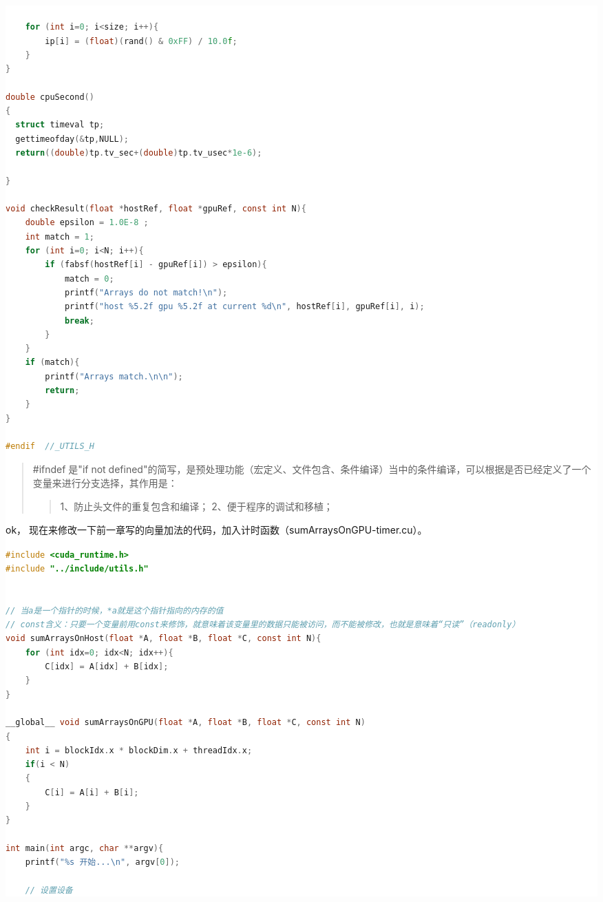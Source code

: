 ```c

    for (int i=0; i<size; i++){
        ip[i] = (float)(rand() & 0xFF) / 10.0f;
    }
}

double cpuSecond()
{
  struct timeval tp;
  gettimeofday(&tp,NULL);
  return((double)tp.tv_sec+(double)tp.tv_usec*1e-6);

}

void checkResult(float *hostRef, float *gpuRef, const int N){
    double epsilon = 1.0E-8 ;
    int match = 1;
    for (int i=0; i<N; i++){
        if (fabsf(hostRef[i] - gpuRef[i]) > epsilon){
            match = 0;
            printf("Arrays do not match!\n");
            printf("host %5.2f gpu %5.2f at current %d\n", hostRef[i], gpuRef[i], i);
            break;
        }
    }
    if (match){
        printf("Arrays match.\n\n");
        return;
    }
}

#endif  //_UTILS_H
```
>#ifndef 是"if not defined"的简写，是预处理功能（宏定义、文件包含、条件编译）当中的条件编译，可以根据是否已经定义了一个变量来进行分支选择，其作用是：
>>1、防止头文件的重复包含和编译；
>>2、便于程序的调试和移植；

ok， 现在来修改一下前一章写的向量加法的代码，加入计时函数（sumArraysOnGPU-timer.cu）。
```c
#include <cuda_runtime.h>
#include "../include/utils.h"


// 当a是一个指针的时候，*a就是这个指针指向的内存的值
// const含义：只要一个变量前用const来修饰，就意味着该变量里的数据只能被访问，而不能被修改，也就是意味着“只读”（readonly）
void sumArraysOnHost(float *A, float *B, float *C, const int N){
    for (int idx=0; idx<N; idx++){
        C[idx] = A[idx] + B[idx];
    }
}

__global__ void sumArraysOnGPU(float *A, float *B, float *C, const int N)
{
    int i = blockIdx.x * blockDim.x + threadIdx.x;
    if(i < N) 
    {
        C[i] = A[i] + B[i];
    }  
}

int main(int argc, char **argv){
    printf("%s 开始...\n", argv[0]);

    // 设置设备
```